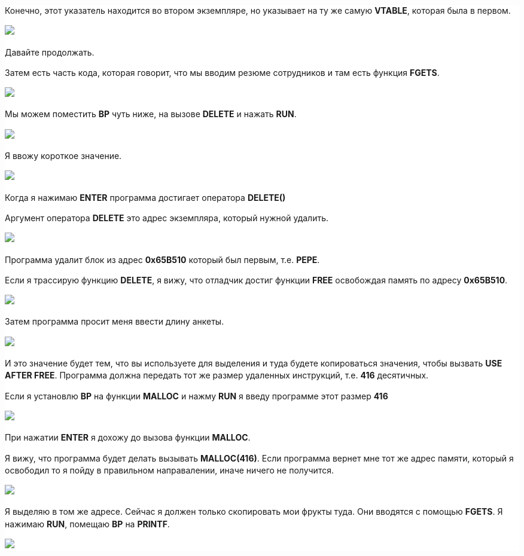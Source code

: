 Конечно, этот указатель находится во втором экземпляре, но указывает на ту же самую **VTABLE**, которая была в первом.

![](.gitbook/assets/49/22.png)

Давайте продолжать.

Затем есть часть кода, которая говорит, что мы вводим резюме сотрудников и там есть функция **FGETS**.

![](.gitbook/assets/49/23.png)

Мы можем поместить **BP** чуть ниже, на вызове **DELETE** и нажать **RUN**.

![](.gitbook/assets/49/24.png)

Я ввожу короткое значение.

![](.gitbook/assets/49/25.png)

Когда я нажимаю **ENTER** программа достигает оператора **DELETE\(\)**

Аргумент оператора **DELETE** это адрес экземпляра, который нужной удалить.

![](.gitbook/assets/49/26.png)

Программа удалит блок из адрес **0x65B510** который был первым, т.е. **PEPE**.

Если я трассирую функцию **DELETE**, я вижу, что отладчик достиг функции **FREE** освобождая память по адресу **0x65B510**.

![](.gitbook/assets/49/27.png)

Затем программа просит меня ввести длину анкеты.

![](.gitbook/assets/49/28.png)

И это значение будет тем, что вы используете для выделения и туда будете копироваться значения, чтобы вызвать **USE AFTER FREE**. Программа должна передать тот же размер удаленных инструкций, т.е. **416** десятичных.

Если я установлю **BP** на функции **MALLOC** и нажму **RUN** я введу программе этот размер **416**

![](.gitbook/assets/49/29.png)

При нажатии **ENTER** я дохожу до вызова функции **MALLOC**.

Я вижу, что программа будет делать вызывать **MALLOC\(416\)**. Если программа вернет мне тот же адрес памяти, который я освободил то я пойду в правильном направалении, иначе ничего не получится.

![](.gitbook/assets/49/30.png)

Я выделяю в том же адресе. Сейчас я должен только скопировать мои фрукты туда. Они вводятся с помощью **FGETS**. Я нажимаю **RUN**, помещаю **BP** на **PRINTF**.

![](.gitbook/assets/49/31.png)
